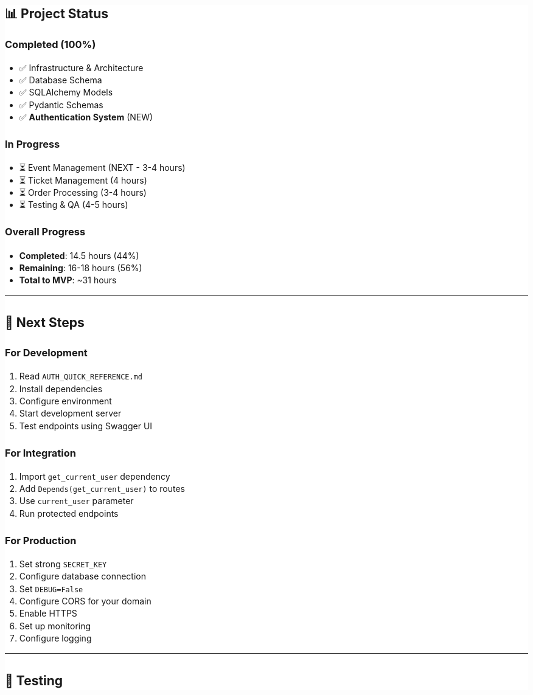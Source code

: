## 📊 Project Status

### Completed (100%)
- ✅ Infrastructure & Architecture
- ✅ Database Schema
- ✅ SQLAlchemy Models
- ✅ Pydantic Schemas
- ✅ **Authentication System** (NEW)

### In Progress
- ⏳ Event Management (NEXT - 3-4 hours)
- ⏳ Ticket Management (4 hours)
- ⏳ Order Processing (3-4 hours)
- ⏳ Testing & QA (4-5 hours)

### Overall Progress
- **Completed**: 14.5 hours (44%)
- **Remaining**: 16-18 hours (56%)
- **Total to MVP**: ~31 hours

---

## 🎯 Next Steps

### For Development
1. Read `AUTH_QUICK_REFERENCE.md`
2. Install dependencies
3. Configure environment
4. Start development server
5. Test endpoints using Swagger UI

### For Integration
1. Import `get_current_user` dependency
2. Add `Depends(get_current_user)` to routes
3. Use `current_user` parameter
4. Run protected endpoints

### For Production
1. Set strong `SECRET_KEY`
2. Configure database connection
3. Set `DEBUG=False`
4. Configure CORS for your domain
5. Enable HTTPS
6. Set up monitoring
7. Configure logging

---

## 🧪 Testing
